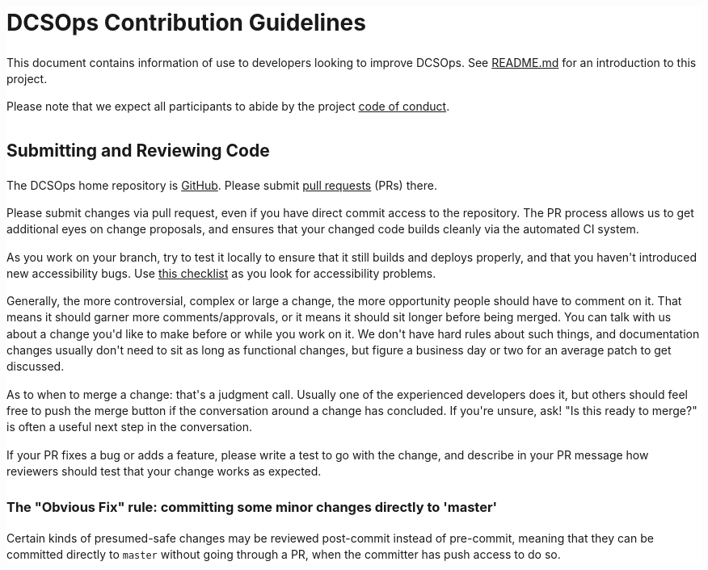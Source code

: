 # DCSOps Contribution Guidelines

This document contains information of use to developers looking to
improve DCSOps.  See [README.md](README.md) for an
introduction to this project.

Please note that we expect all participants to abide by the project
[code of conduct](doc/CODE_OF_CONDUCT.md).

## Submitting and Reviewing Code

The DCSOps home repository is
[GitHub](https://github.com/redcross/arcdata).  Please submit [pull
requests](https://help.github.com/articles/about-pull-requests/) (PRs)
there.

Please submit changes via pull request, even if you have direct commit
access to the repository.  The PR process allows us to get additional
eyes on change proposals, and ensures that your changed code builds
cleanly via the automated CI system.

As you work on your branch, try to test it locally to ensure that it
still builds and deploys properly, and that you haven't introduced new
accessibility bugs.  Use [this
checklist](https://www.section508.gov/content/build/website-accessibility-improvement/major-web-issues)
as you look for accessibility problems.

Generally, the more controversial, complex or large a change, the more
opportunity people should have to comment on it.  That means it should
garner more comments/approvals, or it means it should sit longer
before being merged. You can talk with us about a change you'd like to
make before or while you work on it.  We don't have hard rules about
such things, and documentation changes usually don't need to sit as
long as functional changes, but figure a business day or two for an
average patch to get discussed.

As to when to merge a change: that's a judgment call.  Usually one of
the experienced developers does it, but others should feel free to
push the merge button if the conversation around a change has
concluded.  If you're unsure, ask!  "Is this ready to merge?" is often
a useful next step in the conversation.

If your PR fixes a bug or adds a feature, please write a test to go
with the change, and describe in your PR message how reviewers should
test that your change works as expected.

### The "Obvious Fix" rule: committing some minor changes directly to 'master'

Certain kinds of presumed-safe changes may be reviewed post-commit
instead of pre-commit, meaning that they can be committed directly to
`master` without going through a PR, when the committer has push
access to do so.
